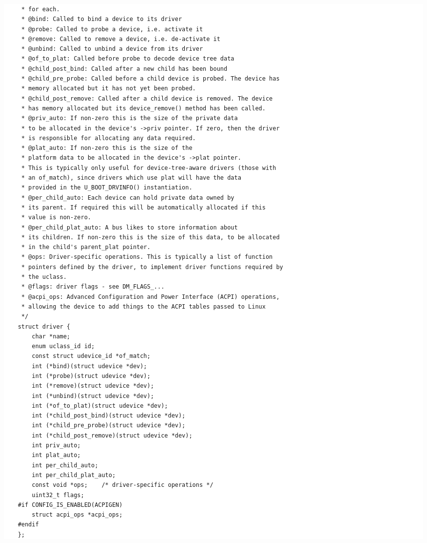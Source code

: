 		 * for each.
		 * @bind: Called to bind a device to its driver
		 * @probe: Called to probe a device, i.e. activate it
		 * @remove: Called to remove a device, i.e. de-activate it
		 * @unbind: Called to unbind a device from its driver
		 * @of_to_plat: Called before probe to decode device tree data
		 * @child_post_bind: Called after a new child has been bound
		 * @child_pre_probe: Called before a child device is probed. The device has
		 * memory allocated but it has not yet been probed.
		 * @child_post_remove: Called after a child device is removed. The device
		 * has memory allocated but its device_remove() method has been called.
		 * @priv_auto: If non-zero this is the size of the private data
		 * to be allocated in the device's ->priv pointer. If zero, then the driver
		 * is responsible for allocating any data required.
		 * @plat_auto: If non-zero this is the size of the
		 * platform data to be allocated in the device's ->plat pointer.
		 * This is typically only useful for device-tree-aware drivers (those with
		 * an of_match), since drivers which use plat will have the data
		 * provided in the U_BOOT_DRVINFO() instantiation.
		 * @per_child_auto: Each device can hold private data owned by
		 * its parent. If required this will be automatically allocated if this
		 * value is non-zero.
		 * @per_child_plat_auto: A bus likes to store information about
		 * its children. If non-zero this is the size of this data, to be allocated
		 * in the child's parent_plat pointer.
		 * @ops: Driver-specific operations. This is typically a list of function
		 * pointers defined by the driver, to implement driver functions required by
		 * the uclass.
		 * @flags: driver flags - see DM_FLAGS_...
		 * @acpi_ops: Advanced Configuration and Power Interface (ACPI) operations,
		 * allowing the device to add things to the ACPI tables passed to Linux
		 */
		struct driver {
			char *name;
			enum uclass_id id;
			const struct udevice_id *of_match;
			int (*bind)(struct udevice *dev);
			int (*probe)(struct udevice *dev);
			int (*remove)(struct udevice *dev);
			int (*unbind)(struct udevice *dev);
			int (*of_to_plat)(struct udevice *dev);
			int (*child_post_bind)(struct udevice *dev);
			int (*child_pre_probe)(struct udevice *dev);
			int (*child_post_remove)(struct udevice *dev);
			int priv_auto;
			int plat_auto;
			int per_child_auto;
			int per_child_plat_auto;
			const void *ops;	/* driver-specific operations */
			uint32_t flags;
		#if CONFIG_IS_ENABLED(ACPIGEN)
			struct acpi_ops *acpi_ops;
		#endif
		};
